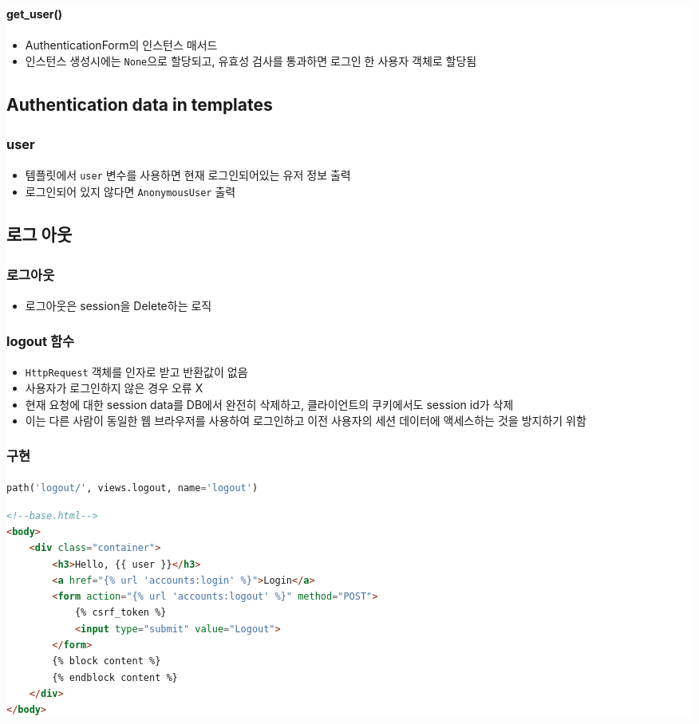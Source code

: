   

#### get_user()

- AuthenticationForm의 인스턴스 매서드
- 인스턴스 생성시에는 `None`으로 할당되고, 유효성 검사를 통과하면 로그인 한 사용자 객체로 할당됨





## Authentication data in templates



### user

- 템플릿에서 `user` 변수를 사용하면 현재 로그인되어있는 유저 정보 출력
- 로그인되어 있지 않다면 `AnonymousUser` 출력







## 로그 아웃



### 로그아웃

- 로그아웃은 session을 Delete하는 로직



### logout 함수

- `HttpRequest` 객체를 인자로 받고 반환값이 없음
- 사용자가 로그인하지 않은 경우 오류 X
- 현재 요청에 대한 session data를 DB에서 완전히 삭제하고, 클라이언트의 쿠키에서도 session id가 삭제
- 이는 다른 사람이 동일한 웹 브라우저를 사용하여 로그인하고 이전 사용자의 세션 데이터에 액세스하는 것을 방지하기 위함



### 구현

```python
path('logout/', views.logout, name='logout')
```

```html
<!--base.html-->
<body>
    <div class="container">
        <h3>Hello, {{ user }}</h3>
        <a href="{% url 'accounts:login' %}">Login</a>
        <form action="{% url 'accounts:logout' %}" method="POST">
            {% csrf_token %}
            <input type="submit" value="Logout">
        </form>
        {% block content %}
        {% endblock content %}
    </div>
</body>
```
